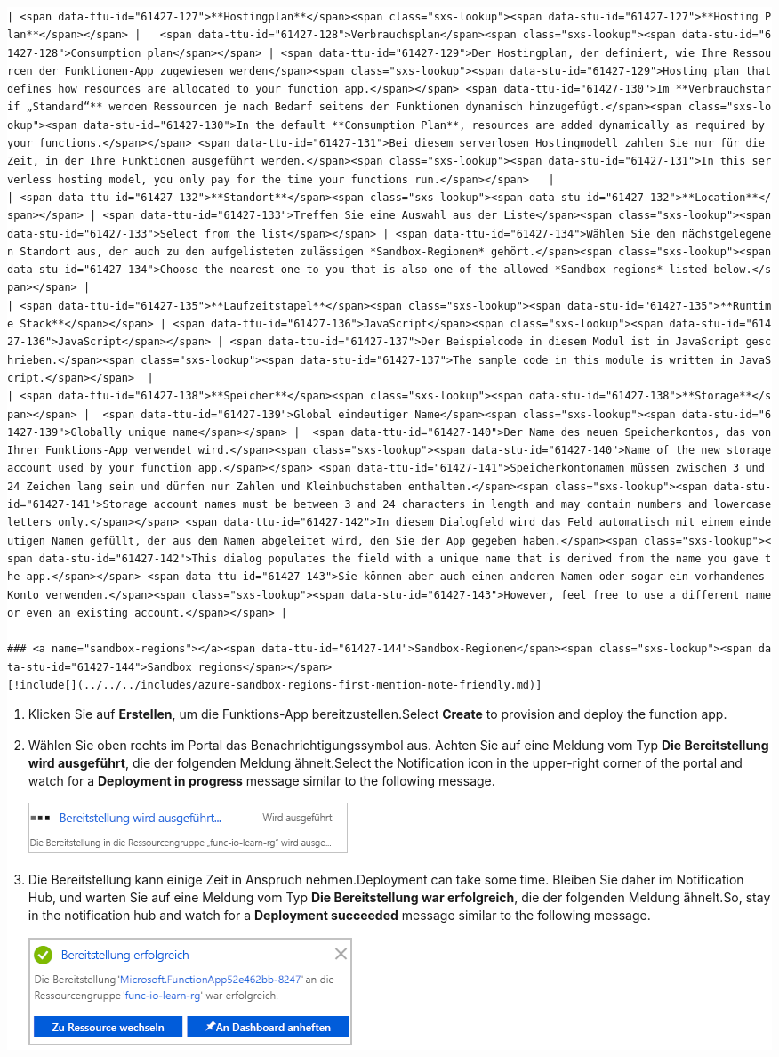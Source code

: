     | <span data-ttu-id="61427-127">**Hostingplan**</span><span class="sxs-lookup"><span data-stu-id="61427-127">**Hosting Plan**</span></span> |   <span data-ttu-id="61427-128">Verbrauchsplan</span><span class="sxs-lookup"><span data-stu-id="61427-128">Consumption plan</span></span> | <span data-ttu-id="61427-129">Der Hostingplan, der definiert, wie Ihre Ressourcen der Funktionen-App zugewiesen werden</span><span class="sxs-lookup"><span data-stu-id="61427-129">Hosting plan that defines how resources are allocated to your function app.</span></span> <span data-ttu-id="61427-130">Im **Verbrauchstarif „Standard“** werden Ressourcen je nach Bedarf seitens der Funktionen dynamisch hinzugefügt.</span><span class="sxs-lookup"><span data-stu-id="61427-130">In the default **Consumption Plan**, resources are added dynamically as required by your functions.</span></span> <span data-ttu-id="61427-131">Bei diesem serverlosen Hostingmodell zahlen Sie nur für die Zeit, in der Ihre Funktionen ausgeführt werden.</span><span class="sxs-lookup"><span data-stu-id="61427-131">In this serverless hosting model, you only pay for the time your functions run.</span></span>   |
    | <span data-ttu-id="61427-132">**Standort**</span><span class="sxs-lookup"><span data-stu-id="61427-132">**Location**</span></span> | <span data-ttu-id="61427-133">Treffen Sie eine Auswahl aus der Liste</span><span class="sxs-lookup"><span data-stu-id="61427-133">Select from the list</span></span> | <span data-ttu-id="61427-134">Wählen Sie den nächstgelegenen Standort aus, der auch zu den aufgelisteten zulässigen *Sandbox-Regionen* gehört.</span><span class="sxs-lookup"><span data-stu-id="61427-134">Choose the nearest one to you that is also one of the allowed *Sandbox regions* listed below.</span></span> |
    | <span data-ttu-id="61427-135">**Laufzeitstapel**</span><span class="sxs-lookup"><span data-stu-id="61427-135">**Runtime Stack**</span></span> | <span data-ttu-id="61427-136">JavaScript</span><span class="sxs-lookup"><span data-stu-id="61427-136">JavaScript</span></span> | <span data-ttu-id="61427-137">Der Beispielcode in diesem Modul ist in JavaScript geschrieben.</span><span class="sxs-lookup"><span data-stu-id="61427-137">The sample code in this module is written in JavaScript.</span></span>  |
    | <span data-ttu-id="61427-138">**Speicher**</span><span class="sxs-lookup"><span data-stu-id="61427-138">**Storage**</span></span> |  <span data-ttu-id="61427-139">Global eindeutiger Name</span><span class="sxs-lookup"><span data-stu-id="61427-139">Globally unique name</span></span> |  <span data-ttu-id="61427-140">Der Name des neuen Speicherkontos, das von Ihrer Funktions-App verwendet wird.</span><span class="sxs-lookup"><span data-stu-id="61427-140">Name of the new storage account used by your function app.</span></span> <span data-ttu-id="61427-141">Speicherkontonamen müssen zwischen 3 und 24 Zeichen lang sein und dürfen nur Zahlen und Kleinbuchstaben enthalten.</span><span class="sxs-lookup"><span data-stu-id="61427-141">Storage account names must be between 3 and 24 characters in length and may contain numbers and lowercase letters only.</span></span> <span data-ttu-id="61427-142">In diesem Dialogfeld wird das Feld automatisch mit einem eindeutigen Namen gefüllt, der aus dem Namen abgeleitet wird, den Sie der App gegeben haben.</span><span class="sxs-lookup"><span data-stu-id="61427-142">This dialog populates the field with a unique name that is derived from the name you gave the app.</span></span> <span data-ttu-id="61427-143">Sie können aber auch einen anderen Namen oder sogar ein vorhandenes Konto verwenden.</span><span class="sxs-lookup"><span data-stu-id="61427-143">However, feel free to use a different name or even an existing account.</span></span> |

    ### <a name="sandbox-regions"></a><span data-ttu-id="61427-144">Sandbox-Regionen</span><span class="sxs-lookup"><span data-stu-id="61427-144">Sandbox regions</span></span>
    [!include[](../../../includes/azure-sandbox-regions-first-mention-note-friendly.md)]

1. <span data-ttu-id="61427-145">Klicken Sie auf **Erstellen**, um die Funktions-App bereitzustellen.</span><span class="sxs-lookup"><span data-stu-id="61427-145">Select **Create** to provision and deploy the function app.</span></span>

1. <span data-ttu-id="61427-146">Wählen Sie oben rechts im Portal das Benachrichtigungssymbol aus. Achten Sie auf eine Meldung vom Typ **Die Bereitstellung wird ausgeführt**, die der folgenden Meldung ähnelt.</span><span class="sxs-lookup"><span data-stu-id="61427-146">Select the Notification icon in the upper-right corner of the portal and watch for a **Deployment in progress** message similar to the following message.</span></span>

    ![Benachrichtigung, dass die Funktions-App bereitgestellt wird](../media/3-func-app-deploy-progress-small.PNG)

1. <span data-ttu-id="61427-148">Die Bereitstellung kann einige Zeit in Anspruch nehmen.</span><span class="sxs-lookup"><span data-stu-id="61427-148">Deployment can take some time.</span></span> <span data-ttu-id="61427-149">Bleiben Sie daher im Notification Hub, und warten Sie auf eine Meldung vom Typ **Die Bereitstellung war erfolgreich**, die der folgenden Meldung ähnelt.</span><span class="sxs-lookup"><span data-stu-id="61427-149">So, stay in the notification hub and  watch for a **Deployment succeeded** message similar to the following message.</span></span>

    ![Benachrichtigung, dass die Bereitstellung der Funktions-App abgeschlossen wurde](../media/3-func-app-deploy-success-small.PNG)
